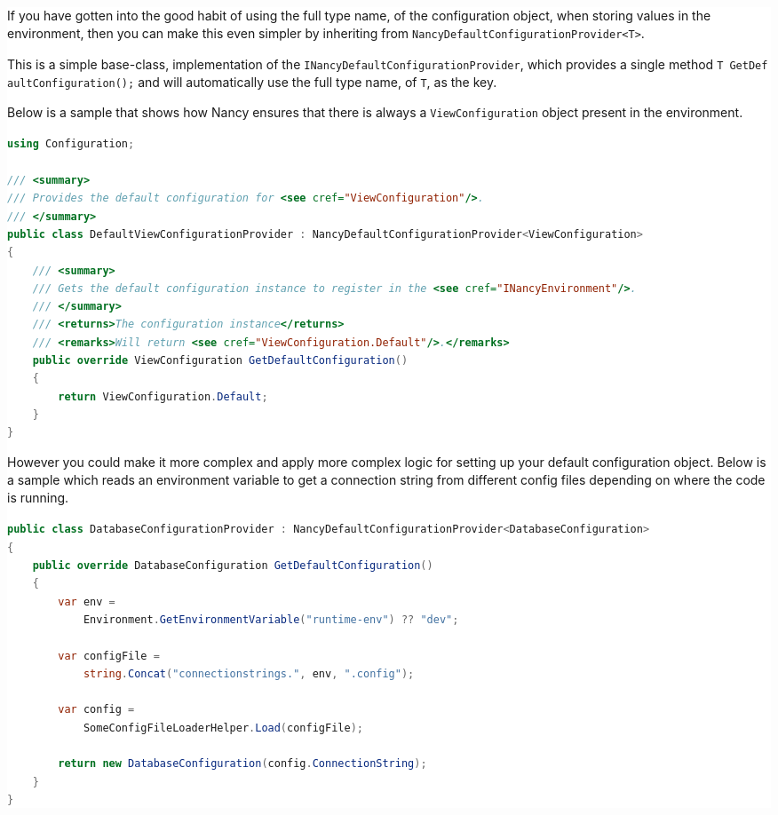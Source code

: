 If you have gotten into the good habit of using the full type name, of the configuration object, when storing values in the environment, then you can make this even simpler by inheriting from `NancyDefaultConfigurationProvider<T>`.

This is a simple base-class, implementation of the `INancyDefaultConfigurationProvider`, which provides a single method `T GetDefaultConfiguration();` and will automatically use the full type name, of `T`, as the key.

Below is a sample that shows how Nancy ensures that there is always a `ViewConfiguration` object present in the environment.

```c#
using Configuration;

/// <summary>
/// Provides the default configuration for <see cref="ViewConfiguration"/>.
/// </summary>
public class DefaultViewConfigurationProvider : NancyDefaultConfigurationProvider<ViewConfiguration>
{
    /// <summary>
    /// Gets the default configuration instance to register in the <see cref="INancyEnvironment"/>.
    /// </summary>
    /// <returns>The configuration instance</returns>
    /// <remarks>Will return <see cref="ViewConfiguration.Default"/>.</remarks>
    public override ViewConfiguration GetDefaultConfiguration()
    {
        return ViewConfiguration.Default;
    }
}
```

However you could make it more complex and apply more complex logic for setting up your default configuration object. Below is a sample which reads an environment variable to get a connection string from different config files depending on where the code is running.

```c#
public class DatabaseConfigurationProvider : NancyDefaultConfigurationProvider<DatabaseConfiguration>
{
    public override DatabaseConfiguration GetDefaultConfiguration()
    {
        var env =
            Environment.GetEnvironmentVariable("runtime-env") ?? "dev";

        var configFile =
            string.Concat("connectionstrings.", env, ".config");

        var config =
            SomeConfigFileLoaderHelper.Load(configFile);

        return new DatabaseConfiguration(config.ConnectionString);
    }
}
```
